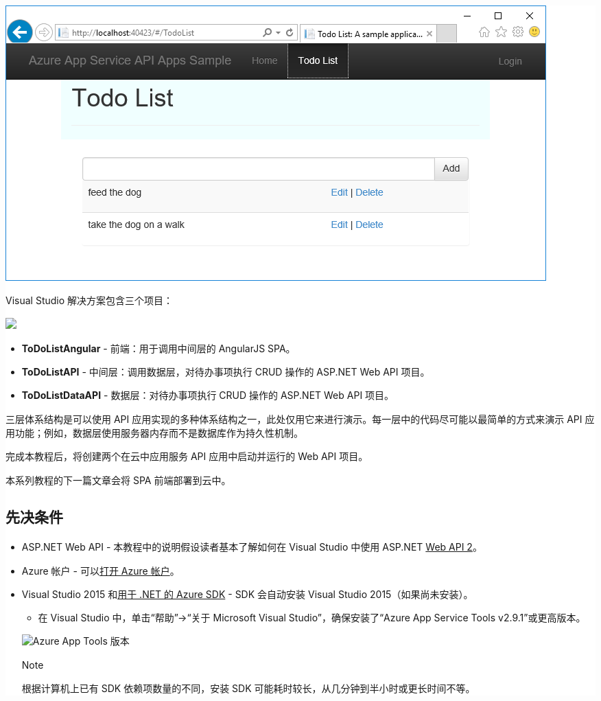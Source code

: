 ![API 应用示例应用程序待办事项列表](./media/app-service-api-dotnet-get-started/todospa.png)

Visual Studio 解决方案包含三个项目：

![](./media/app-service-api-dotnet-get-started/projectsinse.png)

* **ToDoListAngular** - 前端：用于调用中间层的 AngularJS SPA。

* **ToDoListAPI** - 中间层：调用数据层，对待办事项执行 CRUD 操作的 ASP.NET Web API 项目。

* **ToDoListDataAPI** - 数据层：对待办事项执行 CRUD 操作的 ASP.NET Web API 项目。

三层体系结构是可以使用 API 应用实现的多种体系结构之一，此处仅用它来进行演示。每一层中的代码尽可能以最简单的方式来演示 API 应用功能；例如，数据层使用服务器内存而不是数据库作为持久性机制。

完成本教程后，将创建两个在云中应用服务 API 应用中启动并运行的 Web API 项目。

本系列教程的下一篇文章会将 SPA 前端部署到云中。

## 先决条件

* ASP.NET Web API - 本教程中的说明假设读者基本了解如何在 Visual Studio 中使用 ASP.NET [Web API 2](http://www.asp.net/web-api/overview/getting-started-with-aspnet-web-api/tutorial-your-first-web-api)。

* Azure 帐户 - 可以[打开 Azure 帐户](https://www.azure.cn/pricing/1rmb-trial/?WT.mc_id=A261C142F)。

* Visual Studio 2015 和[用于 .NET 的 Azure SDK](/downloads/) - SDK 会自动安装 Visual Studio 2015（如果尚未安装）。

    * 在 Visual Studio 中，单击“帮助”->“关于 Microsoft Visual Studio”，确保安装了“Azure App Service Tools v2.9.1”或更高版本。

    ![Azure App Tools 版本](./media/app-service-api-dotnet-get-started/apiversion.png)  

    >[!NOTE]
    > 根据计算机上已有 SDK 依赖项数量的不同，安装 SDK 可能耗时较长，从几分钟到半小时或更长时间不等。	
